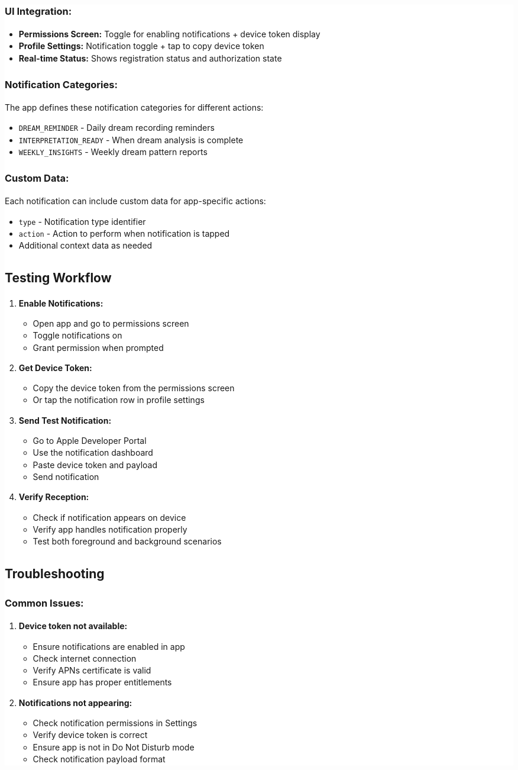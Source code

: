### UI Integration:
- **Permissions Screen:** Toggle for enabling notifications + device token display
- **Profile Settings:** Notification toggle + tap to copy device token
- **Real-time Status:** Shows registration status and authorization state

### Notification Categories:
The app defines these notification categories for different actions:
- `DREAM_REMINDER` - Daily dream recording reminders
- `INTERPRETATION_READY` - When dream analysis is complete
- `WEEKLY_INSIGHTS` - Weekly dream pattern reports

### Custom Data:
Each notification can include custom data for app-specific actions:
- `type` - Notification type identifier
- `action` - Action to perform when notification is tapped
- Additional context data as needed

## Testing Workflow

1. **Enable Notifications:**
   - Open app and go to permissions screen
   - Toggle notifications on
   - Grant permission when prompted

2. **Get Device Token:**
   - Copy the device token from the permissions screen
   - Or tap the notification row in profile settings

3. **Send Test Notification:**
   - Go to Apple Developer Portal
   - Use the notification dashboard
   - Paste device token and payload
   - Send notification

4. **Verify Reception:**
   - Check if notification appears on device
   - Verify app handles notification properly
   - Test both foreground and background scenarios

## Troubleshooting

### Common Issues:

1. **Device token not available:**
   - Ensure notifications are enabled in app
   - Check internet connection
   - Verify APNs certificate is valid
   - Ensure app has proper entitlements

2. **Notifications not appearing:**
   - Check notification permissions in Settings
   - Verify device token is correct
   - Ensure app is not in Do Not Disturb mode
   - Check notification payload format

